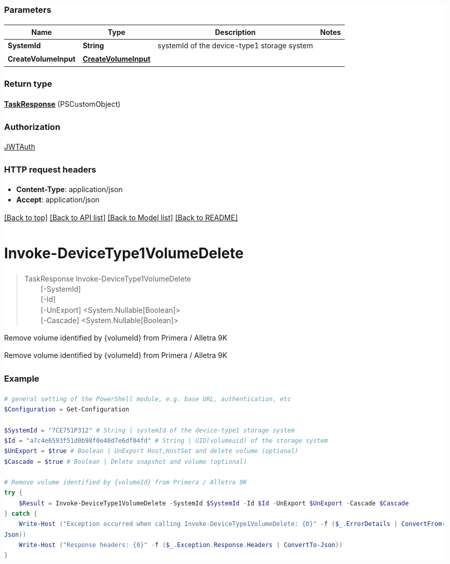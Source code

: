 ### Parameters

Name | Type | Description  | Notes
------------- | ------------- | ------------- | -------------
 **SystemId** | **String**| systemId of the device-type1 storage system | 
 **CreateVolumeInput** | [**CreateVolumeInput**](CreateVolumeInput.md)|  | 

### Return type

[**TaskResponse**](TaskResponse.md) (PSCustomObject)

### Authorization

[JWTAuth](../README.md#JWTAuth)

### HTTP request headers

 - **Content-Type**: application/json
 - **Accept**: application/json

[[Back to top]](#) [[Back to API list]](../README.md#documentation-for-api-endpoints) [[Back to Model list]](../README.md#documentation-for-models) [[Back to README]](../README.md)

<a id="Invoke-DeviceType1VolumeDelete"></a>
# **Invoke-DeviceType1VolumeDelete**
> TaskResponse Invoke-DeviceType1VolumeDelete<br>
> &nbsp;&nbsp;&nbsp;&nbsp;&nbsp;&nbsp;&nbsp;&nbsp;[-SystemId] <String><br>
> &nbsp;&nbsp;&nbsp;&nbsp;&nbsp;&nbsp;&nbsp;&nbsp;[-Id] <String><br>
> &nbsp;&nbsp;&nbsp;&nbsp;&nbsp;&nbsp;&nbsp;&nbsp;[-UnExport] <System.Nullable[Boolean]><br>
> &nbsp;&nbsp;&nbsp;&nbsp;&nbsp;&nbsp;&nbsp;&nbsp;[-Cascade] <System.Nullable[Boolean]><br>

Remove volume identified by {volumeId} from Primera / Alletra 9K

Remove volume identified by {volumeId} from Primera / Alletra 9K

### Example
```powershell
# general setting of the PowerShell module, e.g. base URL, authentication, etc
$Configuration = Get-Configuration

$SystemId = "7CE751P312" # String | systemId of the device-type1 storage system
$Id = "a7c4e6593f51d0b98f0e40d7e6df04fd" # String | UID(volumeuid) of the storage system
$UnExport = $true # Boolean | UnExport Host,HostSet and delete volume (optional)
$Cascade = $true # Boolean | Delete snapshot and volume (optional)

# Remove volume identified by {volumeId} from Primera / Alletra 9K
try {
    $Result = Invoke-DeviceType1VolumeDelete -SystemId $SystemId -Id $Id -UnExport $UnExport -Cascade $Cascade
} catch {
    Write-Host ("Exception occurred when calling Invoke-DeviceType1VolumeDelete: {0}" -f ($_.ErrorDetails | ConvertFrom-Json))
    Write-Host ("Response headers: {0}" -f ($_.Exception.Response.Headers | ConvertTo-Json))
}
```
